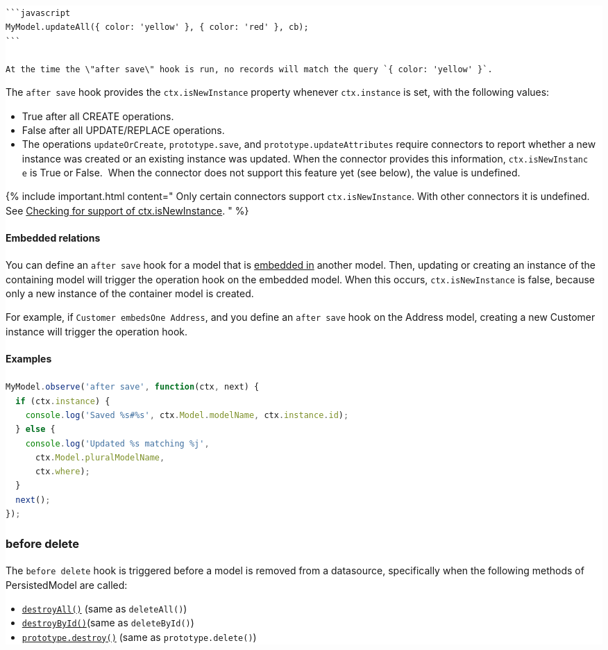     ```javascript
    MyModel.updateAll({ color: 'yellow' }, { color: 'red' }, cb);
    ```

    At the time the \"after save\" hook is run, no records will match the query `{ color: 'yellow' }`.

The `after save` hook provides the `ctx.isNewInstance` property whenever `ctx.instance` is set, with the following values:

* True after all CREATE operations.
* False after all UPDATE/REPLACE operations.
* The operations `updateOrCreate`, `prototype.save`, and `prototype.updateAttributes` require connectors to report whether a new instance was created or an existing instance was updated.
  When the connector provides this information, `ctx.isNewInstance` is True or False. 
  When the connector does not support this feature yet (see below), the value is undefined.

{% include important.html content="
Only certain connectors support `ctx.isNewInstance`. With other connectors it is undefined.
See [Checking for support of ctx.isNewInstance](#checking-for-support-of-ctx.isnewinstance).
" %}

#### Embedded relations

You can define an `after save` hook for a model that is [embedded in](Embedded-models-and-relations.html) another model.
Then, updating or creating an instance of the containing model will trigger the operation hook on the embedded model.
When this occurs, `ctx.isNewInstance` is false, because only a new instance of the container model is created.

For example, if `Customer embedsOne Address`, and you define an `after save` hook on the Address model,
creating a new Customer instance will trigger the operation hook.

#### Examples

```javascript
MyModel.observe('after save', function(ctx, next) {
  if (ctx.instance) {
    console.log('Saved %s#%s', ctx.Model.modelName, ctx.instance.id);
  } else {
    console.log('Updated %s matching %j',
      ctx.Model.pluralModelName,
      ctx.where);
  }
  next();
});
```

### before delete

The `before delete` hook is triggered before a model is removed from a datasource, specifically when the following methods of PersistedModel are called:

* [`destroyAll()`](https://apidocs.loopback.io/loopback/#persistedmodel-destroyall) (same as `deleteAll()`)
* [`destroyById()`](https://apidocs.loopback.io/loopback/#persistedmodel-destroybyid)(same as `deleteById()`)
* [`prototype.destroy()`](https://apidocs.loopback.io/loopback/#persistedmodel-prototype-destroy) (same as `prototype.delete()`)
